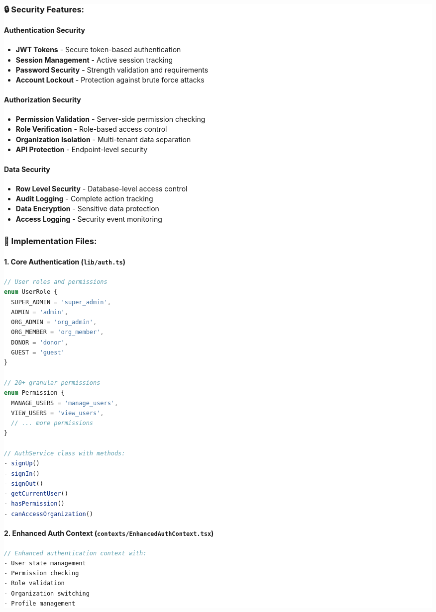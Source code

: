 ### **🔒 Security Features:**

#### **Authentication Security**
- **JWT Tokens** - Secure token-based authentication
- **Session Management** - Active session tracking
- **Password Security** - Strength validation and requirements
- **Account Lockout** - Protection against brute force attacks

#### **Authorization Security**
- **Permission Validation** - Server-side permission checking
- **Role Verification** - Role-based access control
- **Organization Isolation** - Multi-tenant data separation
- **API Protection** - Endpoint-level security

#### **Data Security**
- **Row Level Security** - Database-level access control
- **Audit Logging** - Complete action tracking
- **Data Encryption** - Sensitive data protection
- **Access Logging** - Security event monitoring

### **📁 Implementation Files:**

#### **1. Core Authentication (`lib/auth.ts`)**
```typescript
// User roles and permissions
enum UserRole {
  SUPER_ADMIN = 'super_admin',
  ADMIN = 'admin',
  ORG_ADMIN = 'org_admin',
  ORG_MEMBER = 'org_member',
  DONOR = 'donor',
  GUEST = 'guest'
}

// 20+ granular permissions
enum Permission {
  MANAGE_USERS = 'manage_users',
  VIEW_USERS = 'view_users',
  // ... more permissions
}

// AuthService class with methods:
- signUp()
- signIn()
- signOut()
- getCurrentUser()
- hasPermission()
- canAccessOrganization()
```

#### **2. Enhanced Auth Context (`contexts/EnhancedAuthContext.tsx`)**
```typescript
// Enhanced authentication context with:
- User state management
- Permission checking
- Role validation
- Organization switching
- Profile management
```
